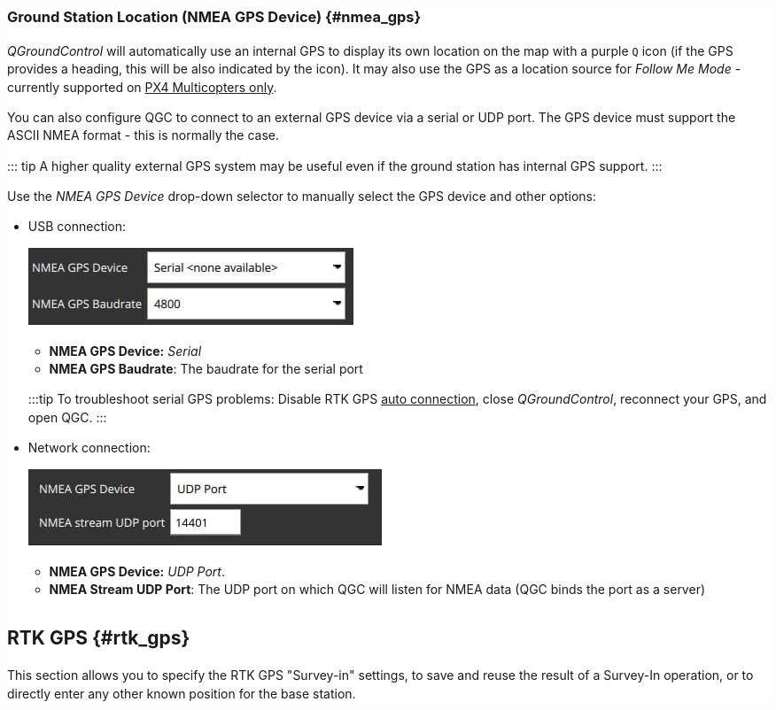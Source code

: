 ### Ground Station Location (NMEA GPS Device) {#nmea_gps}

_QGroundControl_ will automatically use an internal GPS to display its own location on the map with a purple `Q` icon (if the GPS provides a heading, this will be also indicated by the icon).
It may also use the GPS as a location source for _Follow Me Mode_ - currently supported on [PX4 Multicopters only](https://docs.px4.io/en/flight_modes/follow_me.html).

You can also configure QGC to connect to an external GPS device via a serial or UDP port.
The GPS device must support the ASCII NMEA format - this is normally the case.

::: tip
A higher quality external GPS system may be useful even if the ground station has internal GPS support.
:::

Use the _NMEA GPS Device_ drop-down selector to manually select the GPS device and other options:

- USB connection:

  ![NMEA GPS Device - Serial](../../../assets/settings/general/nmea_gps_serial.jpg)

  - **NMEA GPS Device:** _Serial_
  - **NMEA GPS Baudrate**: The baudrate for the serial port

  :::tip
  To troubleshoot serial GPS problems: Disable RTK GPS [auto connection](#auto_connect), close _QGroundControl_, reconnect your GPS, and open QGC.
  :::

- Network connection:

  ![NMEA GPS Device - UDP](../../../assets/settings/general/nmea_gps_udp.jpg)

  - **NMEA GPS Device:** _UDP Port_.
  - **NMEA Stream UDP Port**: The UDP port on which QGC will listen for NMEA data (QGC binds the port as a server)

## RTK GPS {#rtk_gps}

This section allows you to specify the RTK GPS "Survey-in" settings, to save and reuse the result of a Survey-In operation, or to directly enter any other known position for the base station.
